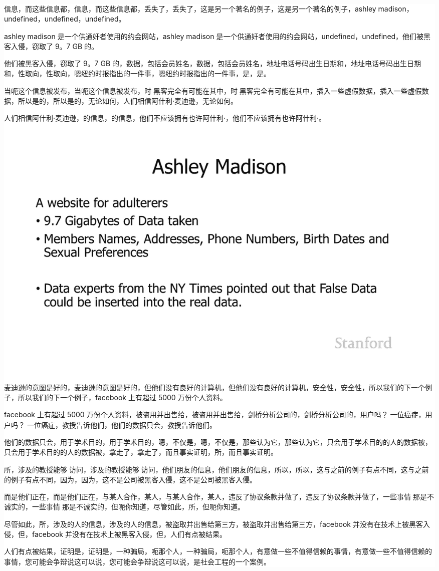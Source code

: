 信息，而这些信息都，信息，而这些信息都，丢失了，丢失了，这是另一个著名的例子，这是另一个著名的例子，ashley madison，undefined，undefined，undefined。

ashley madison 是一个供通奸者使用的约会网站，ashley madison 是一个供通奸者使用的约会网站，undefined，undefined，他们被黑客入侵，窃取了 9。7 GB 的。

他们被黑客入侵，窃取了 9。7 GB 的，数据，包括会员姓名，数据，包括会员姓名，地址电话号码出生日期和，地址电话号码出生日期和，性取向，性取向，嗯纽约时报指出的一件事，嗯纽约时报指出的一件事，是，是。

当呃这个信息被发布，当呃这个信息被发布，时 黑客完全有可能在其中，时 黑客完全有可能在其中，插入一些虚假数据，插入一些虚假数据，所以是的，所以是的，无论如何，人们相信阿什利·麦迪逊，无论如何。

人们相信阿什利·麦迪逊，的信息，的信息，他们不应该拥有也许阿什利·，他们不应该拥有也许阿什利·。

![](img/a0d342951200568a4967930e34047999_30.png)

麦迪逊的意图是好的，麦迪逊的意图是好的，但他们没有良好的计算机，但他们没有良好的计算机，安全性，安全性，所以我们的下一个例子，所以我们的下一个例子，facebook 上有超过 5000 万份个人资料。

facebook 上有超过 5000 万份个人资料，被盗用并出售给，被盗用并出售给，剑桥分析公司的，剑桥分析公司的，用户吗？ 一位癌症，用户吗？ 一位癌症，教授告诉他们，他们的数据只会，教授告诉他们。

他们的数据只会，用于学术目的，用于学术目的，嗯，不仅是，嗯，不仅是，那些认为它，那些认为它，只会用于学术目的的人的数据被，只会用于学术目的的人的数据被，拿走了，拿走了，而且事实证明，所，而且事实证明。

所，涉及的教授能够 访问，涉及的教授能够 访问，他们朋友的信息，他们朋友的信息，所以，所以，这与之前的例子有点不同，这与之前的例子有点不同，因为，因为，这不是公司被黑客入侵，这不是公司被黑客入侵。

而是他们正在，而是他们正在，与某人合作，某人，与某人合作，某人，违反了协议条款并做了，违反了协议条款并做了，一些事情 那是不诚实的，一些事情 那是不诚实的，但呃你知道，尽管如此，所，但呃你知道。

尽管如此，所，涉及的人的信息，涉及的人的信息，被盗取并出售给第三方，被盗取并出售给第三方，facebook 并没有在技术上被黑客入侵，但，facebook 并没有在技术上被黑客入侵，但，人们有点被结果。

人们有点被结果，证明是，证明是，一种骗局，呃那个人，一种骗局，呃那个人，有意做一些不值得信赖的事情，有意做一些不值得信赖的事情，您可能会争辩说这可以说，您可能会争辩说这可以说，是社会工程的一个案例。
